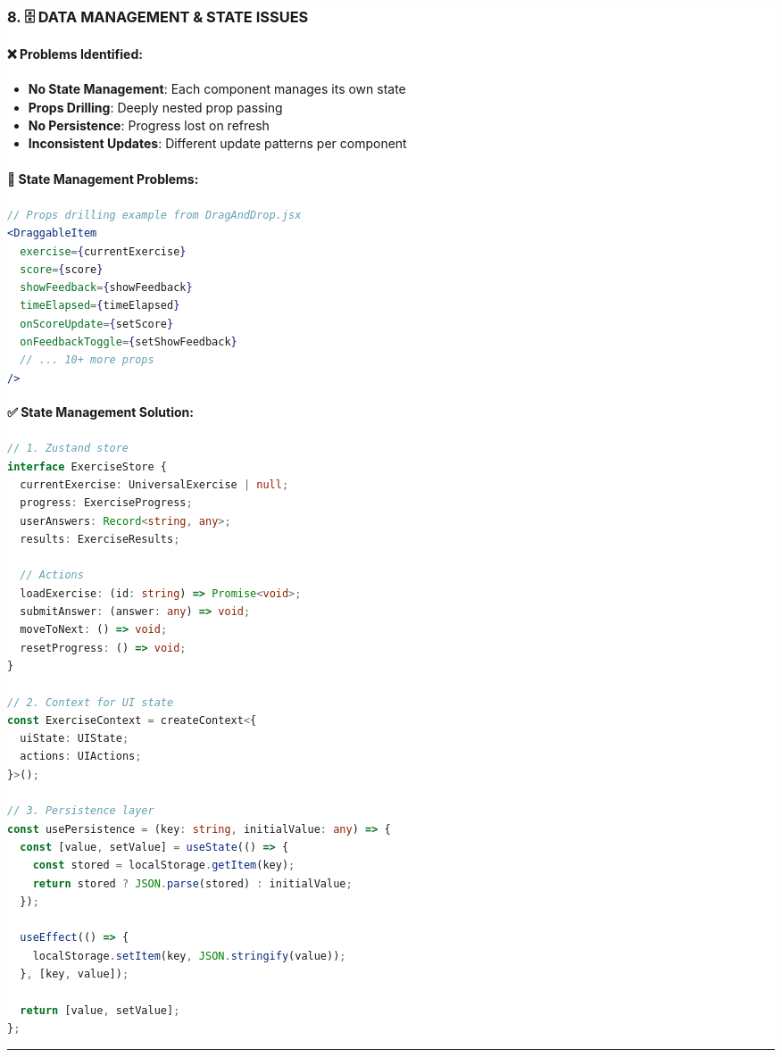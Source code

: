 ### **8. 🗄️ DATA MANAGEMENT & STATE ISSUES**

#### **❌ Problems Identified:**
- **No State Management**: Each component manages its own state
- **Props Drilling**: Deeply nested prop passing
- **No Persistence**: Progress lost on refresh
- **Inconsistent Updates**: Different update patterns per component

#### **📍 State Management Problems:**
```jsx
// Props drilling example from DragAndDrop.jsx
<DraggableItem 
  exercise={currentExercise}
  score={score}
  showFeedback={showFeedback}
  timeElapsed={timeElapsed}
  onScoreUpdate={setScore}
  onFeedbackToggle={setShowFeedback}
  // ... 10+ more props
/>
```

#### **✅ State Management Solution:**
```typescript
// 1. Zustand store
interface ExerciseStore {
  currentExercise: UniversalExercise | null;
  progress: ExerciseProgress;
  userAnswers: Record<string, any>;
  results: ExerciseResults;
  
  // Actions
  loadExercise: (id: string) => Promise<void>;
  submitAnswer: (answer: any) => void;
  moveToNext: () => void;
  resetProgress: () => void;
}

// 2. Context for UI state
const ExerciseContext = createContext<{
  uiState: UIState;
  actions: UIActions;
}>();

// 3. Persistence layer
const usePersistence = (key: string, initialValue: any) => {
  const [value, setValue] = useState(() => {
    const stored = localStorage.getItem(key);
    return stored ? JSON.parse(stored) : initialValue;
  });
  
  useEffect(() => {
    localStorage.setItem(key, JSON.stringify(value));
  }, [key, value]);
  
  return [value, setValue];
};
```

---